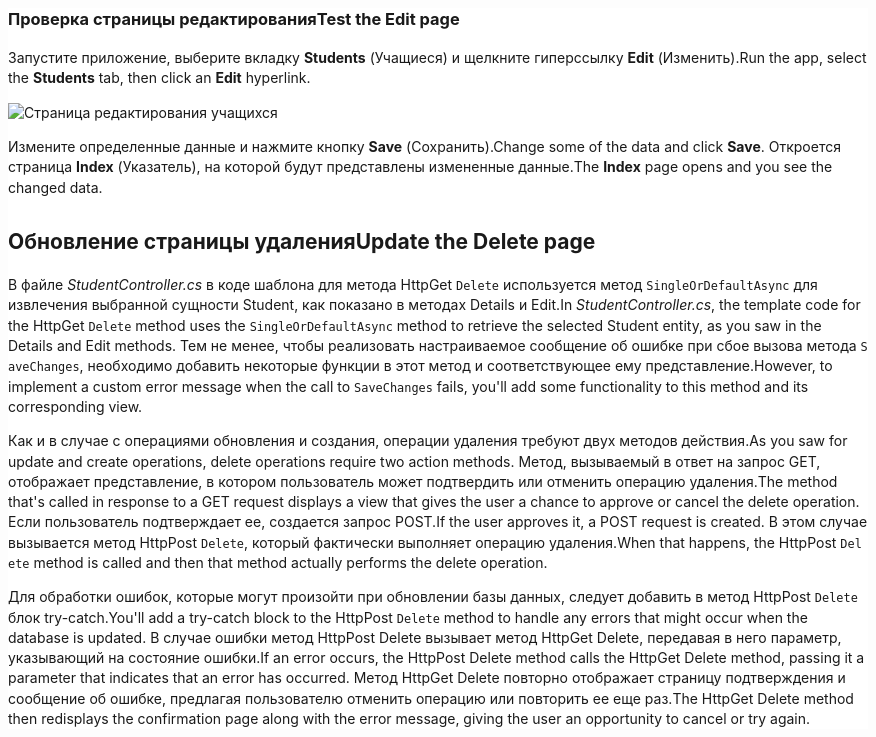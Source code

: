 ### <a name="test-the-edit-page"></a><span data-ttu-id="d9ed5-249">Проверка страницы редактирования</span><span class="sxs-lookup"><span data-stu-id="d9ed5-249">Test the Edit page</span></span>

<span data-ttu-id="d9ed5-250">Запустите приложение, выберите вкладку **Students** (Учащиеся) и щелкните гиперссылку **Edit** (Изменить).</span><span class="sxs-lookup"><span data-stu-id="d9ed5-250">Run the app, select the **Students** tab, then click an **Edit** hyperlink.</span></span>

![Страница редактирования учащихся](crud/_static/student-edit.png)

<span data-ttu-id="d9ed5-252">Измените определенные данные и нажмите кнопку **Save** (Сохранить).</span><span class="sxs-lookup"><span data-stu-id="d9ed5-252">Change some of the data and click **Save**.</span></span> <span data-ttu-id="d9ed5-253">Откроется страница **Index** (Указатель), на которой будут представлены измененные данные.</span><span class="sxs-lookup"><span data-stu-id="d9ed5-253">The **Index** page opens and you see the changed data.</span></span>

## <a name="update-the-delete-page"></a><span data-ttu-id="d9ed5-254">Обновление страницы удаления</span><span class="sxs-lookup"><span data-stu-id="d9ed5-254">Update the Delete page</span></span>

<span data-ttu-id="d9ed5-255">В файле *StudentController.cs* в коде шаблона для метода HttpGet `Delete` используется метод `SingleOrDefaultAsync` для извлечения выбранной сущности Student, как показано в методах Details и Edit.</span><span class="sxs-lookup"><span data-stu-id="d9ed5-255">In *StudentController.cs*, the template code for the HttpGet `Delete` method uses the `SingleOrDefaultAsync` method to retrieve the selected Student entity, as you saw in the Details and Edit methods.</span></span> <span data-ttu-id="d9ed5-256">Тем не менее, чтобы реализовать настраиваемое сообщение об ошибке при сбое вызова метода `SaveChanges`, необходимо добавить некоторые функции в этот метод и соответствующее ему представление.</span><span class="sxs-lookup"><span data-stu-id="d9ed5-256">However, to implement a custom error message when the call to `SaveChanges` fails, you'll add some functionality to this method and its corresponding view.</span></span>

<span data-ttu-id="d9ed5-257">Как и в случае с операциями обновления и создания, операции удаления требуют двух методов действия.</span><span class="sxs-lookup"><span data-stu-id="d9ed5-257">As you saw for update and create operations, delete operations require two action methods.</span></span> <span data-ttu-id="d9ed5-258">Метод, вызываемый в ответ на запрос GET, отображает представление, в котором пользователь может подтвердить или отменить операцию удаления.</span><span class="sxs-lookup"><span data-stu-id="d9ed5-258">The method that's called in response to a GET request displays a view that gives the user a chance to approve or cancel the delete operation.</span></span> <span data-ttu-id="d9ed5-259">Если пользователь подтверждает ее, создается запрос POST.</span><span class="sxs-lookup"><span data-stu-id="d9ed5-259">If the user approves it, a POST request is created.</span></span> <span data-ttu-id="d9ed5-260">В этом случае вызывается метод HttpPost `Delete`, который фактически выполняет операцию удаления.</span><span class="sxs-lookup"><span data-stu-id="d9ed5-260">When that happens, the HttpPost `Delete` method is called and then that method actually performs the delete operation.</span></span>

<span data-ttu-id="d9ed5-261">Для обработки ошибок, которые могут произойти при обновлении базы данных, следует добавить в метод HttpPost `Delete` блок try-catch.</span><span class="sxs-lookup"><span data-stu-id="d9ed5-261">You'll add a try-catch block to the HttpPost `Delete` method to handle any errors that might occur when the database is updated.</span></span> <span data-ttu-id="d9ed5-262">В случае ошибки метод HttpPost Delete вызывает метод HttpGet Delete, передавая в него параметр, указывающий на состояние ошибки.</span><span class="sxs-lookup"><span data-stu-id="d9ed5-262">If an error occurs, the HttpPost Delete method calls the HttpGet Delete method, passing it a parameter that indicates that an error has occurred.</span></span> <span data-ttu-id="d9ed5-263">Метод HttpGet Delete повторно отображает страницу подтверждения и сообщение об ошибке, предлагая пользователю отменить операцию или повторить ее еще раз.</span><span class="sxs-lookup"><span data-stu-id="d9ed5-263">The HttpGet Delete method then redisplays the confirmation page along with the error message, giving the user an opportunity to cancel or try again.</span></span>
